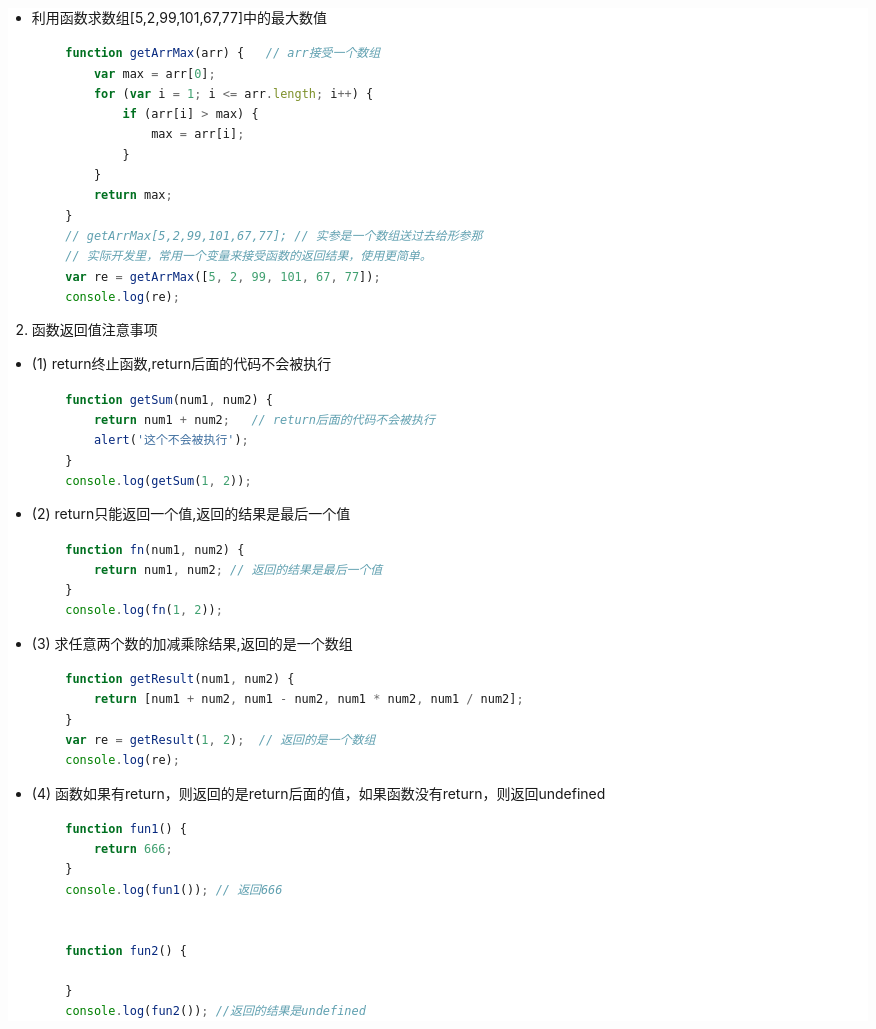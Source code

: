 * 利用函数求数组[5,2,99,101,67,77]中的最大数值
```js
        function getArrMax(arr) {   // arr接受一个数组
            var max = arr[0];
            for (var i = 1; i <= arr.length; i++) {
                if (arr[i] > max) {
                    max = arr[i];
                }
            }
            return max;
        }
        // getArrMax[5,2,99,101,67,77]; // 实参是一个数组送过去给形参那
        // 实际开发里，常用一个变量来接受函数的返回结果，使用更简单。
        var re = getArrMax([5, 2, 99, 101, 67, 77]);
        console.log(re);
```

2. 函数返回值注意事项

*  (1) return终止函数,return后面的代码不会被执行
```js
        function getSum(num1, num2) {
            return num1 + num2;   // return后面的代码不会被执行
            alert('这个不会被执行');
        }
        console.log(getSum(1, 2));
```
* (2) return只能返回一个值,返回的结果是最后一个值
```js
        function fn(num1, num2) {
            return num1, num2; // 返回的结果是最后一个值
        }
        console.log(fn(1, 2));
```

* (3) 求任意两个数的加减乘除结果,返回的是一个数组
```js
        function getResult(num1, num2) {
            return [num1 + num2, num1 - num2, num1 * num2, num1 / num2];
        }
        var re = getResult(1, 2);  // 返回的是一个数组
        console.log(re);
```
* (4) 函数如果有return，则返回的是return后面的值，如果函数没有return，则返回undefined
```js
        function fun1() {
            return 666;
        }
        console.log(fun1()); // 返回666


        function fun2() {

        }
        console.log(fun2()); //返回的结果是undefined
```
